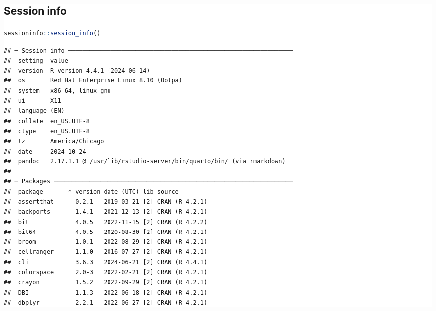 ## Session info

``` r
sessioninfo::session_info()
```

    ## ─ Session info ───────────────────────────────────────────────────────────────
    ##  setting  value
    ##  version  R version 4.4.1 (2024-06-14)
    ##  os       Red Hat Enterprise Linux 8.10 (Ootpa)
    ##  system   x86_64, linux-gnu
    ##  ui       X11
    ##  language (EN)
    ##  collate  en_US.UTF-8
    ##  ctype    en_US.UTF-8
    ##  tz       America/Chicago
    ##  date     2024-10-24
    ##  pandoc   2.17.1.1 @ /usr/lib/rstudio-server/bin/quarto/bin/ (via rmarkdown)
    ## 
    ## ─ Packages ───────────────────────────────────────────────────────────────────
    ##  package       * version date (UTC) lib source
    ##  assertthat      0.2.1   2019-03-21 [2] CRAN (R 4.2.1)
    ##  backports       1.4.1   2021-12-13 [2] CRAN (R 4.2.1)
    ##  bit             4.0.5   2022-11-15 [2] CRAN (R 4.2.2)
    ##  bit64           4.0.5   2020-08-30 [2] CRAN (R 4.2.1)
    ##  broom           1.0.1   2022-08-29 [2] CRAN (R 4.2.1)
    ##  cellranger      1.1.0   2016-07-27 [2] CRAN (R 4.2.1)
    ##  cli             3.6.3   2024-06-21 [2] CRAN (R 4.4.1)
    ##  colorspace      2.0-3   2022-02-21 [2] CRAN (R 4.2.1)
    ##  crayon          1.5.2   2022-09-29 [2] CRAN (R 4.2.1)
    ##  DBI             1.1.3   2022-06-18 [2] CRAN (R 4.2.1)
    ##  dbplyr          2.2.1   2022-06-27 [2] CRAN (R 4.2.1)